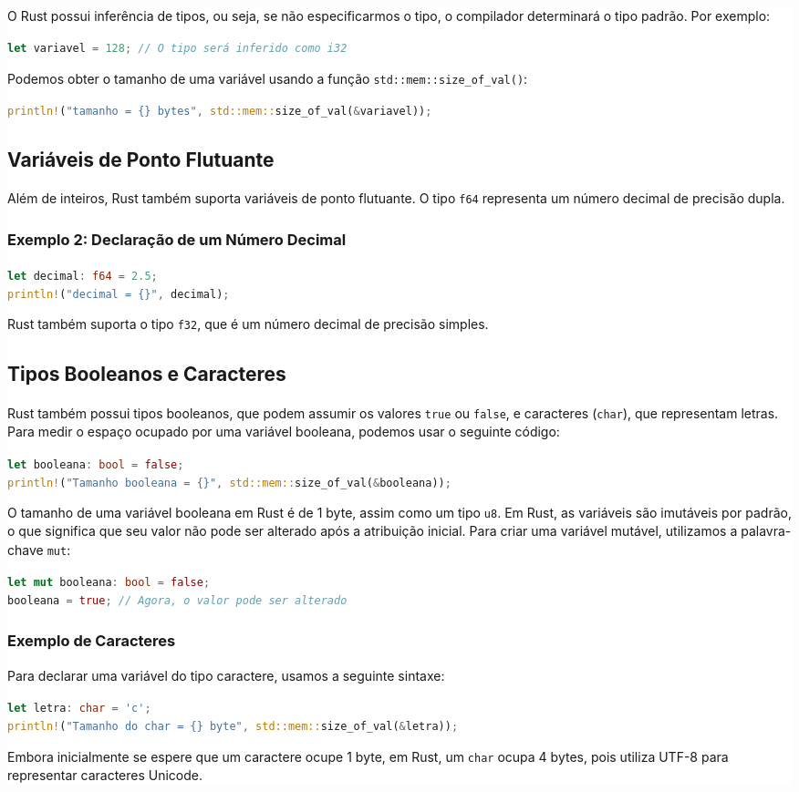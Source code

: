 O Rust possui inferência de tipos, ou seja, se não especificarmos o tipo, o compilador determinará o tipo padrão. Por exemplo:

```rust
let variavel = 128; // O tipo será inferido como i32
```

Podemos obter o tamanho de uma variável usando a função `std::mem::size_of_val()`:

```rust
println!("tamanho = {} bytes", std::mem::size_of_val(&variavel));
```

## Variáveis de Ponto Flutuante

Além de inteiros, Rust também suporta variáveis de ponto flutuante. O tipo `f64` representa um número decimal de precisão dupla.

### Exemplo 2: Declaração de um Número Decimal

```rust
let decimal: f64 = 2.5;
println!("decimal = {}", decimal);
```

Rust também suporta o tipo `f32`, que é um número decimal de precisão simples.

## Tipos Booleanos e Caracteres

Rust também possui tipos booleanos, que podem assumir os valores `true` ou `false`, e caracteres (`char`), que representam letras. Para medir o espaço ocupado por uma variável booleana, podemos usar o seguinte código:

```rust
let booleana: bool = false;
println!("Tamanho booleana = {}", std::mem::size_of_val(&booleana));
```

O tamanho de uma variável booleana em Rust é de 1 byte, assim como um tipo `u8`. Em Rust, as variáveis são imutáveis por padrão, o que significa que seu valor não pode ser alterado após a atribuição inicial. Para criar uma variável mutável, utilizamos a palavra-chave `mut`:

```rust
let mut booleana: bool = false;
booleana = true; // Agora, o valor pode ser alterado
```

### Exemplo de Caracteres

Para declarar uma variável do tipo caractere, usamos a seguinte sintaxe:

```rust
let letra: char = 'c';
println!("Tamanho do char = {} byte", std::mem::size_of_val(&letra));
```

Embora inicialmente se espere que um caractere ocupe 1 byte, em Rust, um `char` ocupa 4 bytes, pois utiliza UTF-8 para representar caracteres Unicode.
